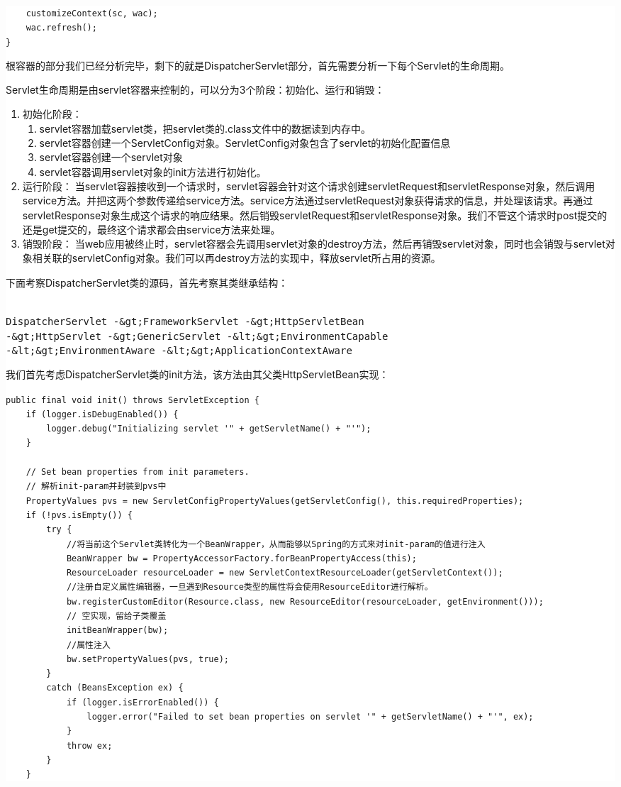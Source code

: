 		customizeContext(sc, wac);
		wac.refresh();
	}

根容器的部分我们已经分析完毕，剩下的就是DispatcherServlet部分，首先需要分析一下每个Servlet的生命周期。

Servlet生命周期是由servlet容器来控制的，可以分为3个阶段：初始化、运行和销毁：
1. 初始化阶段：
   1. servlet容器加载servlet类，把servlet类的.class文件中的数据读到内存中。
   2. servlet容器创建一个ServletConfig对象。ServletConfig对象包含了servlet的初始化配置信息
   3. servlet容器创建一个servlet对象
   4. servlet容器调用servlet对象的init方法进行初始化。
2. 运行阶段：
   当servlet容器接收到一个请求时，servlet容器会针对这个请求创建servletRequest和servletResponse对象，然后调用service方法。并把这两个参数传递给service方法。service方法通过servletRequest对象获得请求的信息，并处理该请求。再通过servletResponse对象生成这个请求的响应结果。然后销毁servletRequest和servletResponse对象。我们不管这个请求时post提交的还是get提交的，最终这个请求都会由service方法来处理。
3. 销毁阶段：
   当web应用被终止时，servlet容器会先调用servlet对象的destroy方法，然后再销毁servlet对象，同时也会销毁与servlet对象相关联的servletConfig对象。我们可以再destroy方法的实现中，释放servlet所占用的资源。

下面考察DispatcherServlet类的源码，首先考察其类继承结构：
<xmp>
DispatcherServlet
->FrameworkServlet
    ->HttpServletBean
        ->HttpServlet
            ->GenericServlet
        -<>EnvironmentCapable
        -<>EnvironmentAware
    -<>ApplicationContextAware
</xmp>

我们首先考虑DispatcherServlet类的init方法，该方法由其父类HttpServletBean实现：

    public final void init() throws ServletException {
		if (logger.isDebugEnabled()) {
			logger.debug("Initializing servlet '" + getServletName() + "'");
		}

		// Set bean properties from init parameters.
        // 解析init-param并封装到pvs中
		PropertyValues pvs = new ServletConfigPropertyValues(getServletConfig(), this.requiredProperties);
		if (!pvs.isEmpty()) {
			try {
                //将当前这个Servlet类转化为一个BeanWrapper，从而能够以Spring的方式来对init-param的值进行注入
				BeanWrapper bw = PropertyAccessorFactory.forBeanPropertyAccess(this);
				ResourceLoader resourceLoader = new ServletContextResourceLoader(getServletContext());
                //注册自定义属性编辑器，一旦遇到Resource类型的属性将会使用ResourceEditor进行解析。
				bw.registerCustomEditor(Resource.class, new ResourceEditor(resourceLoader, getEnvironment()));
                // 空实现，留给子类覆盖
				initBeanWrapper(bw);
                //属性注入
				bw.setPropertyValues(pvs, true);
			}
			catch (BeansException ex) {
				if (logger.isErrorEnabled()) {
					logger.error("Failed to set bean properties on servlet '" + getServletName() + "'", ex);
				}
				throw ex;
			}
		}
